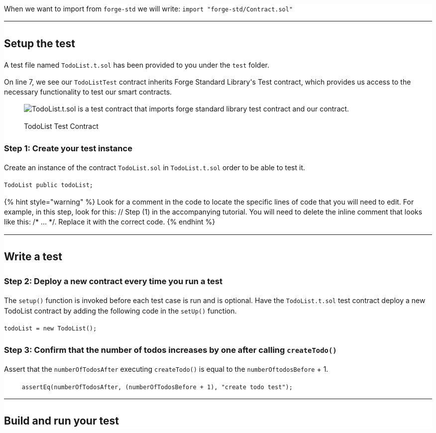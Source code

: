 When we want to import from `forge-std` we will write: `import "forge-std/Contract.sol"`

***

## Setup the test

A test file named `TodoList.t.sol` has been provided to you under the `test` folder.

On line 7, we see our `TodoListTest` contract inherits Forge Standard Library's Test contract, which provides us access to the necessary functionality to test our smart contracts.

<figure><img src="https://github.com/hashgraph/hedera-docs/blob/l10n_translation-staging/es/es/.gitbook/assets/foundry-test-contract.svg" alt="TodoList.t.sol is a test contract that imports forge standard library test contract and our contract."><figcaption><p>TodoList Test Contract</p></figcaption></figure>

### **Step 1: Create your test instance**

Create an instance of the contract `TodoList.sol` in `TodoList.t.sol` order to be able to test it.

```solidity
TodoList public todoList;
```

{% hint style="warning" %}
Look for a comment in the code to locate the specific lines of code that you will need to edit. For example, in this step, look for this: // Step (1) in the accompanying tutorial. You will need to delete the inline comment that looks like this: /\* ... \*/. Replace it with the correct code.
{% endhint %}

***

## Write a test

### **Step 2: Deploy a new contract every time you run a test**

The `setup()` function is invoked before each test case is run and is optional. Have the `TodoList.t.sol` test contract deploy a new TodoList contract by adding the following code in the `setUp()` function.

```solidity
todoList = new TodoList();
```

### **Step 3: Confirm that the number of todos increases by one after calling `createTodo()`**

Assert that the `numberOfTodosAfter` executing `createTodo()` is equal to the `numberOftodosBefore` + 1.

```solidity
     assertEq(numberOfTodosAfter, (numberOfTodosBefore + 1), "create todo test");
```

***

## Build and run your test
